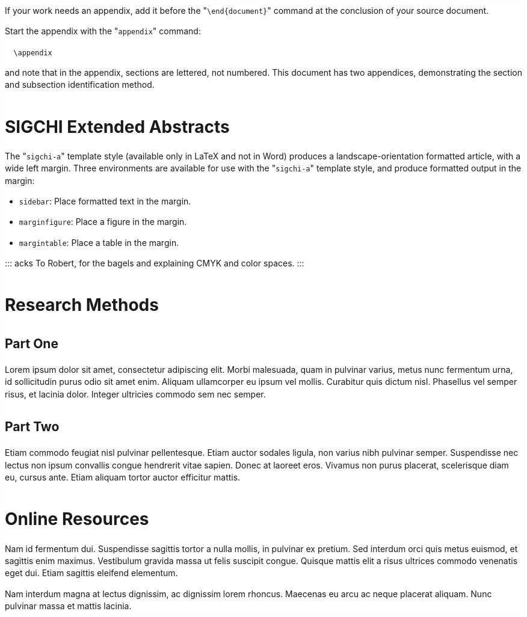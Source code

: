 If your work needs an appendix, add it before the "`\end{document}`"
command at the conclusion of your source document.

Start the appendix with the "`appendix`" command:

      \appendix

and note that in the appendix, sections are lettered, not numbered. This
document has two appendices, demonstrating the section and subsection
identification method.

# SIGCHI Extended Abstracts

The "`sigchi-a`" template style (available only in LaTeX and not in
Word) produces a landscape-orientation formatted article, with a wide
left margin. Three environments are available for use with the
"`sigchi-a`" template style, and produce formatted output in the margin:

-   `sidebar`: Place formatted text in the margin.

-   `marginfigure`: Place a figure in the margin.

-   `margintable`: Place a table in the margin.

::: acks
To Robert, for the bagels and explaining CMYK and color spaces.
:::

# Research Methods

## Part One

Lorem ipsum dolor sit amet, consectetur adipiscing elit. Morbi
malesuada, quam in pulvinar varius, metus nunc fermentum urna, id
sollicitudin purus odio sit amet enim. Aliquam ullamcorper eu ipsum vel
mollis. Curabitur quis dictum nisl. Phasellus vel semper risus, et
lacinia dolor. Integer ultricies commodo sem nec semper.

## Part Two

Etiam commodo feugiat nisl pulvinar pellentesque. Etiam auctor sodales
ligula, non varius nibh pulvinar semper. Suspendisse nec lectus non
ipsum convallis congue hendrerit vitae sapien. Donec at laoreet eros.
Vivamus non purus placerat, scelerisque diam eu, cursus ante. Etiam
aliquam tortor auctor efficitur mattis.

# Online Resources

Nam id fermentum dui. Suspendisse sagittis tortor a nulla mollis, in
pulvinar ex pretium. Sed interdum orci quis metus euismod, et sagittis
enim maximus. Vestibulum gravida massa ut felis suscipit congue. Quisque
mattis elit a risus ultrices commodo venenatis eget dui. Etiam sagittis
eleifend elementum.

Nam interdum magna at lectus dignissim, ac dignissim lorem rhoncus.
Maecenas eu arcu ac neque placerat aliquam. Nunc pulvinar massa et
mattis lacinia.
